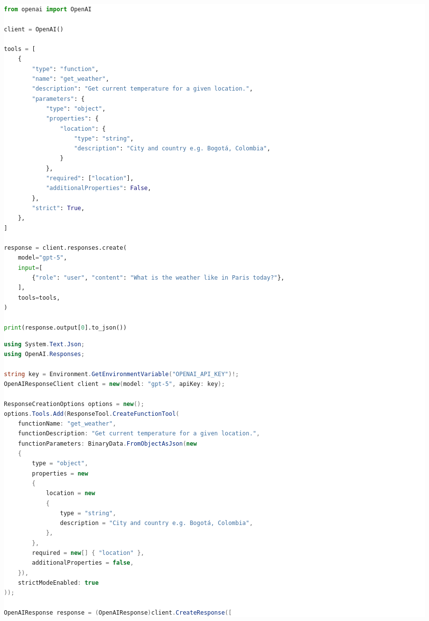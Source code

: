```python
from openai import OpenAI

client = OpenAI()

tools = [
    {
        "type": "function",
        "name": "get_weather",
        "description": "Get current temperature for a given location.",
        "parameters": {
            "type": "object",
            "properties": {
                "location": {
                    "type": "string",
                    "description": "City and country e.g. Bogotá, Colombia",
                }
            },
            "required": ["location"],
            "additionalProperties": False,
        },
        "strict": True,
    },
]

response = client.responses.create(
    model="gpt-5",
    input=[
        {"role": "user", "content": "What is the weather like in Paris today?"},
    ],
    tools=tools,
)

print(response.output[0].to_json())
```

```csharp
using System.Text.Json;
using OpenAI.Responses;

string key = Environment.GetEnvironmentVariable("OPENAI_API_KEY")!;
OpenAIResponseClient client = new(model: "gpt-5", apiKey: key);

ResponseCreationOptions options = new();
options.Tools.Add(ResponseTool.CreateFunctionTool(
    functionName: "get_weather",
    functionDescription: "Get current temperature for a given location.",
    functionParameters: BinaryData.FromObjectAsJson(new
    {
        type = "object",
        properties = new
        {
            location = new
            {
                type = "string",
                description = "City and country e.g. Bogotá, Colombia",
            },
        },
        required = new[] { "location" },
        additionalProperties = false,
    }),
    strictModeEnabled: true
));

OpenAIResponse response = (OpenAIResponse)client.CreateResponse([
```